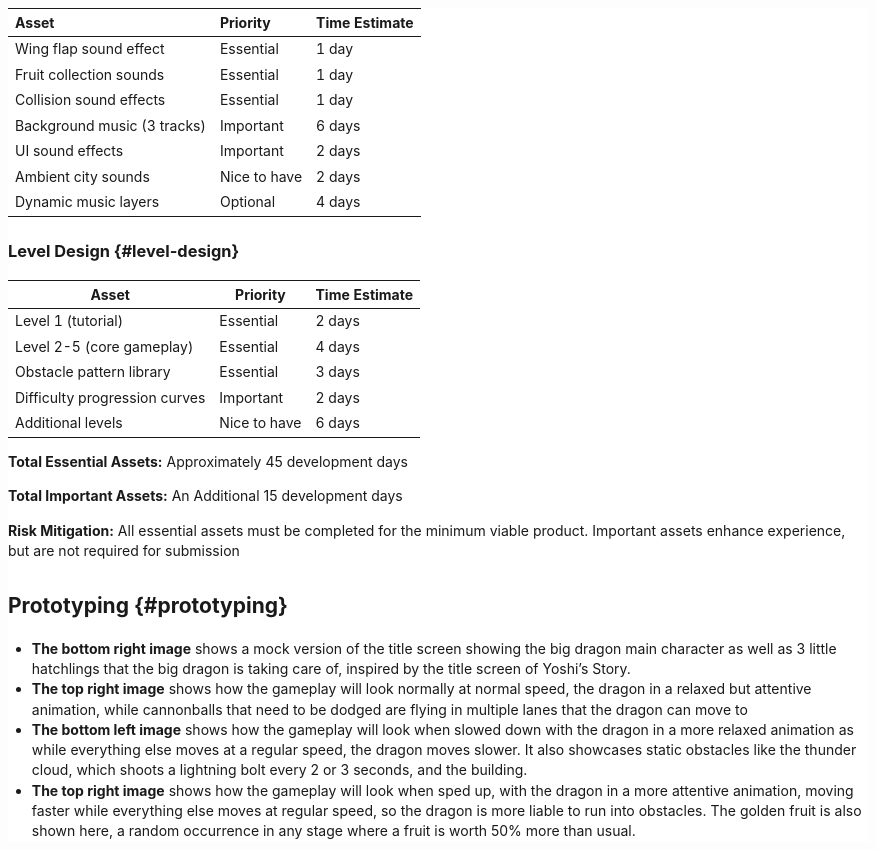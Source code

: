 | Asset | Priority | Time Estimate |
| :---- | :---- | :---- |
| Wing flap sound effect | Essential | 1 day |
| Fruit collection sounds | Essential | 1 day |
| Collision sound effects | Essential | 1 day |
| Background music (3 tracks) | Important | 6 days |
| UI sound effects | Important | 2 days |
| Ambient city sounds | Nice to have | 2 days |
| Dynamic music layers | Optional | 4 days |

### **Level Design** {#level-design}

| Asset | Priority | Time Estimate |
| ----- | ----- | ----- |
| Level 1 (tutorial) | Essential | 2 days |
| Level 2-5 (core gameplay) | Essential | 4 days |
| Obstacle pattern library | Essential | 3 days |
| Difficulty progression curves | Important | 2 days |
| Additional levels | Nice to have | 6 days |

**Total Essential Assets:** Approximately 45 development days 

**Total Important Assets:** An Additional 15 development days

**Risk Mitigation:** All essential assets must be completed for the minimum viable product. Important assets enhance experience, but are not required for submission

## **Prototyping** {#prototyping}

* **The bottom right image** shows a mock version of the title screen showing the big dragon main character as well as 3 little hatchlings that the big dragon is taking care of, inspired by the title screen of Yoshi’s Story.  
* **The top right image** shows how the gameplay will look normally at normal speed, the dragon in a relaxed but attentive animation, while cannonballs that need to be dodged are flying in multiple lanes that the dragon can move to  
* **The bottom left image** shows how the gameplay will look when slowed down with the dragon in a more relaxed animation as while everything else moves at a regular speed, the dragon moves slower. It also showcases static obstacles like the thunder cloud, which shoots a lightning bolt every 2 or 3 seconds, and the building.  
* **The top right image** shows how the gameplay will look when sped up, with the dragon in a more attentive animation, moving faster while everything else moves at regular speed, so the dragon is more liable to run into obstacles. The golden fruit is also shown here, a random occurrence in any stage where a fruit is worth 50% more than usual.